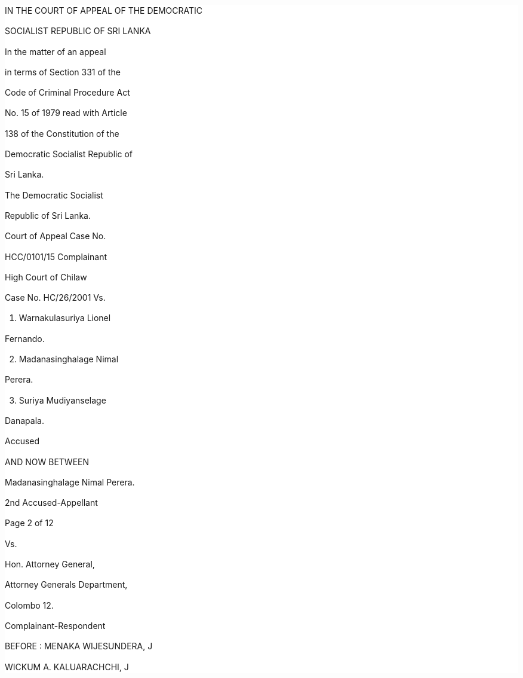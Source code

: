 IN THE COURT OF APPEAL OF THE DEMOCRATIC

SOCIALIST REPUBLIC OF SRI LANKA

In the matter of an appeal

in terms of Section 331 of the

Code of Criminal Procedure Act

No. 15 of 1979 read with Article

138 of the Constitution of the

Democratic Socialist Republic of

Sri Lanka.

The Democratic Socialist

Republic of Sri Lanka.

Court of Appeal Case No.

HCC/0101/15 Complainant

High Court of Chilaw

Case No. HC/26/2001 Vs.

1. Warnakulasuriya Lionel

Fernando.

2. Madanasinghalage Nimal

Perera.

3. Suriya Mudiyanselage

Danapala.

Accused

AND NOW BETWEEN

Madanasinghalage Nimal Perera.

2nd Accused-Appellant

Page 2 of 12

Vs.

Hon. Attorney General,

Attorney Generals Department,

Colombo 12.

Complainant-Respondent

BEFORE : MENAKA WIJESUNDERA, J

WICKUM A. KALUARACHCHI, J

